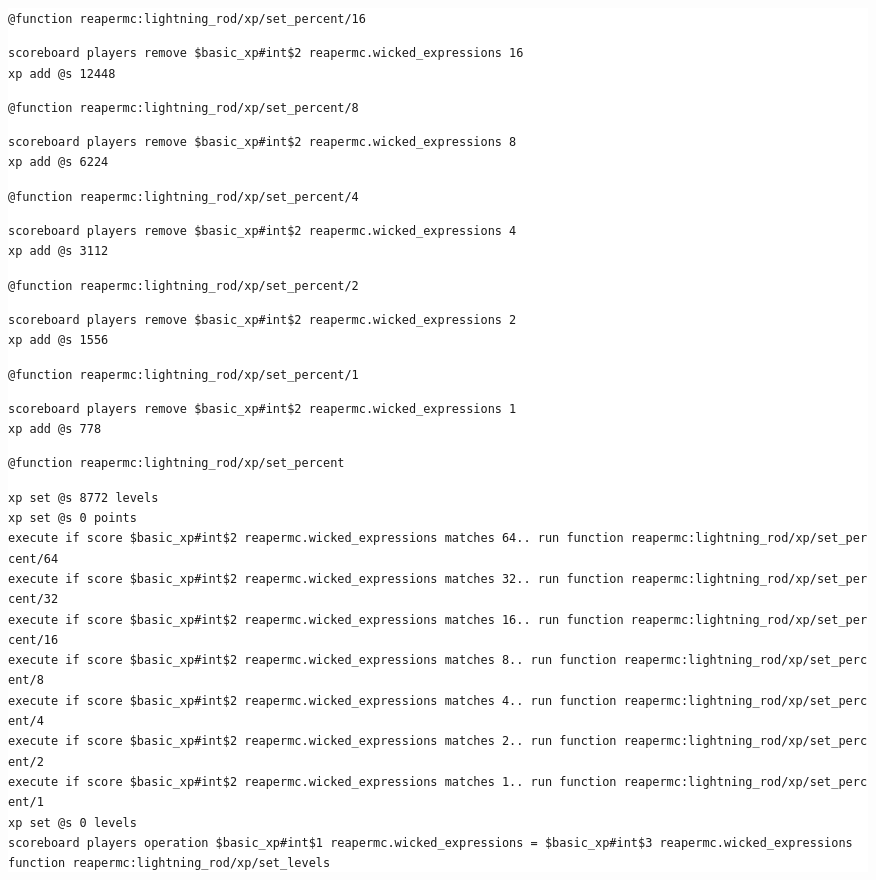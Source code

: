 `@function reapermc:lightning_rod/xp/set_percent/16`

```mcfunction
scoreboard players remove $basic_xp#int$2 reapermc.wicked_expressions 16
xp add @s 12448
```

`@function reapermc:lightning_rod/xp/set_percent/8`

```mcfunction
scoreboard players remove $basic_xp#int$2 reapermc.wicked_expressions 8
xp add @s 6224
```

`@function reapermc:lightning_rod/xp/set_percent/4`

```mcfunction
scoreboard players remove $basic_xp#int$2 reapermc.wicked_expressions 4
xp add @s 3112
```

`@function reapermc:lightning_rod/xp/set_percent/2`

```mcfunction
scoreboard players remove $basic_xp#int$2 reapermc.wicked_expressions 2
xp add @s 1556
```

`@function reapermc:lightning_rod/xp/set_percent/1`

```mcfunction
scoreboard players remove $basic_xp#int$2 reapermc.wicked_expressions 1
xp add @s 778
```

`@function reapermc:lightning_rod/xp/set_percent`

```mcfunction
xp set @s 8772 levels
xp set @s 0 points
execute if score $basic_xp#int$2 reapermc.wicked_expressions matches 64.. run function reapermc:lightning_rod/xp/set_percent/64
execute if score $basic_xp#int$2 reapermc.wicked_expressions matches 32.. run function reapermc:lightning_rod/xp/set_percent/32
execute if score $basic_xp#int$2 reapermc.wicked_expressions matches 16.. run function reapermc:lightning_rod/xp/set_percent/16
execute if score $basic_xp#int$2 reapermc.wicked_expressions matches 8.. run function reapermc:lightning_rod/xp/set_percent/8
execute if score $basic_xp#int$2 reapermc.wicked_expressions matches 4.. run function reapermc:lightning_rod/xp/set_percent/4
execute if score $basic_xp#int$2 reapermc.wicked_expressions matches 2.. run function reapermc:lightning_rod/xp/set_percent/2
execute if score $basic_xp#int$2 reapermc.wicked_expressions matches 1.. run function reapermc:lightning_rod/xp/set_percent/1
xp set @s 0 levels
scoreboard players operation $basic_xp#int$1 reapermc.wicked_expressions = $basic_xp#int$3 reapermc.wicked_expressions
function reapermc:lightning_rod/xp/set_levels
```
